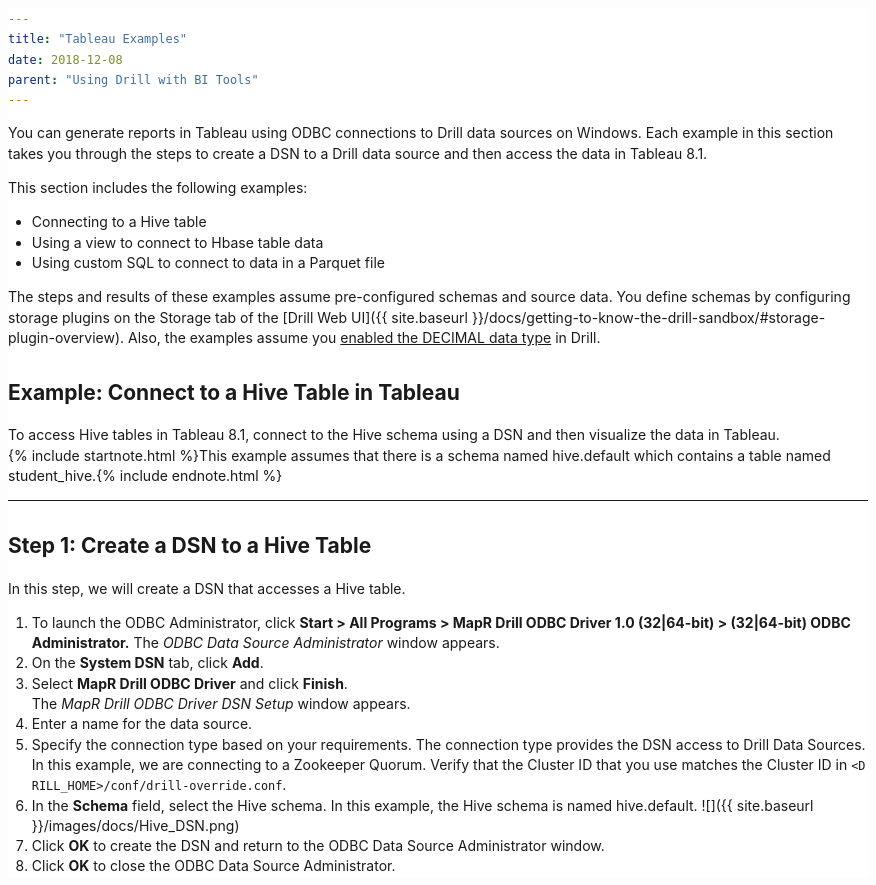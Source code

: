 ```yaml
---
title: "Tableau Examples"
date: 2018-12-08
parent: "Using Drill with BI Tools"
---
```

You can generate reports in Tableau using ODBC connections to Drill data
sources on Windows. Each example in this section takes you through the steps to create a
DSN to a Drill data source and then access the data in Tableau 8.1.

This section includes the following examples:

  * Connecting to a Hive table  
  * Using a view to connect to Hbase table data  
  * Using custom SQL to connect to data in a Parquet file

The steps and results of these examples assume pre-configured schemas and
source data. You define schemas by configuring storage plugins on the Storage
tab of the [Drill Web UI]({{ site.baseurl }}/docs/getting-to-know-the-drill-sandbox/#storage-plugin-overview). Also, the examples assume you [enabled the DECIMAL data type]({{site.baseurl}}/docs/supported-data-types/#enabling-the-decimal-type) in Drill.  

## Example: Connect to a Hive Table in Tableau

To access Hive tables in Tableau 8.1, connect to the Hive schema using a DSN
and then visualize the data in Tableau.  
{% include startnote.html %}This example assumes that there is a schema named hive.default which contains a table named student_hive.{% include endnote.html %}

----------

## Step 1: Create a DSN to a Hive Table

In this step, we will create a DSN that accesses a Hive table.

  1. To launch the ODBC Administrator, click **Start > All Programs > MapR Drill ODBC Driver 1.0 (32|64-bit) > (32|64-bit) ODBC Administrator.**
     The *ODBC Data Source Administrator* window appears.
  2. On the **System DSN** tab, click **Add**.
  3. Select **MapR Drill ODBC Driver** and click **Finish**.  
     The *MapR Drill ODBC Driver DSN Setup* window appears.
  4. Enter a name for the data source.
  5. Specify the connection type based on your requirements. The connection type provides the DSN access to Drill Data Sources.  
In this example, we are connecting to a Zookeeper Quorum. Verify that the Cluster ID that you use matches the Cluster ID in `<DRILL_HOME>/conf/drill-override.conf`.
  6. In the **Schema** field, select the Hive schema.
     In this example, the Hive schema is named hive.default.
     ![]({{ site.baseurl }}/images/docs/Hive_DSN.png)
  7. Click **OK** to create the DSN and return to the ODBC Data Source Administrator window.
  8. Click **OK** to close the ODBC Data Source Administrator.
